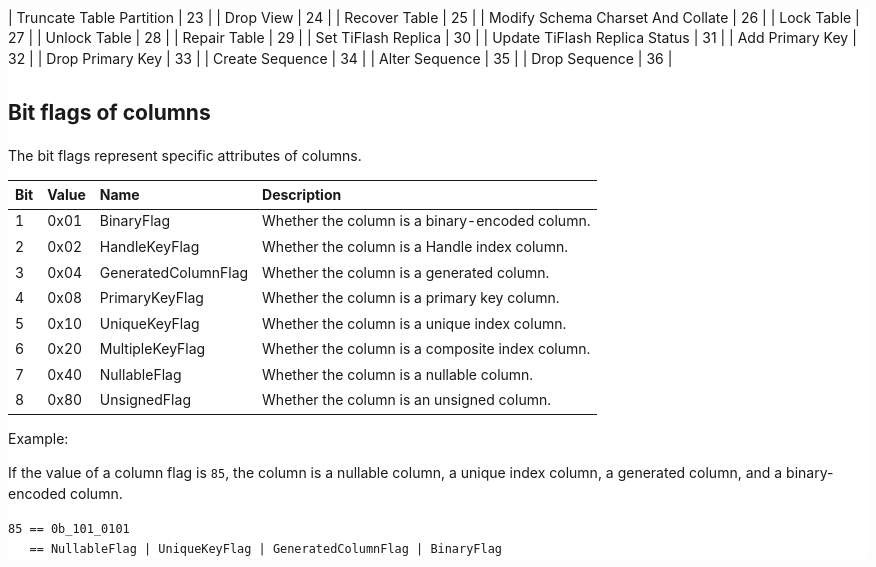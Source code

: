 | Truncate Table Partition          | 23 |
| Drop View                         | 24 |
| Recover Table                     | 25 |
| Modify Schema Charset And Collate | 26 |
| Lock Table                        | 27 |
| Unlock Table                      | 28 |
| Repair Table                      | 29 |
| Set TiFlash Replica               | 30 |
| Update TiFlash Replica Status     | 31 |
| Add Primary Key                   | 32 |
| Drop Primary Key                  | 33 |
| Create Sequence                   | 34 |
| Alter Sequence                    | 35 |
| Drop Sequence                     | 36 |

## Bit flags of columns

The bit flags represent specific attributes of columns.

| Bit | Value | Name | Description |
| :-- | :- | :- | :- |
| 1   | 0x01 | BinaryFlag          | Whether the column is a binary-encoded column. |
| 2   | 0x02 | HandleKeyFlag       | Whether the column is a Handle index column. |
| 3   | 0x04 | GeneratedColumnFlag | Whether the column is a generated column.     |
| 4   | 0x08 | PrimaryKeyFlag      | Whether the column is a primary key column.      |
| 5   | 0x10 | UniqueKeyFlag       | Whether the column is a unique index column.  |
| 6   | 0x20 | MultipleKeyFlag     | Whether the column is a composite index column.   |
| 7   | 0x40 | NullableFlag        | Whether the column is a nullable column.       |
| 8   | 0x80 | UnsignedFlag        | Whether the column is an unsigned column.     |

Example:

If the value of a column flag is `85`, the column is a nullable column, a unique index column, a generated column, and a binary-encoded column.

```
85 == 0b_101_0101
   == NullableFlag | UniqueKeyFlag | GeneratedColumnFlag | BinaryFlag
```
